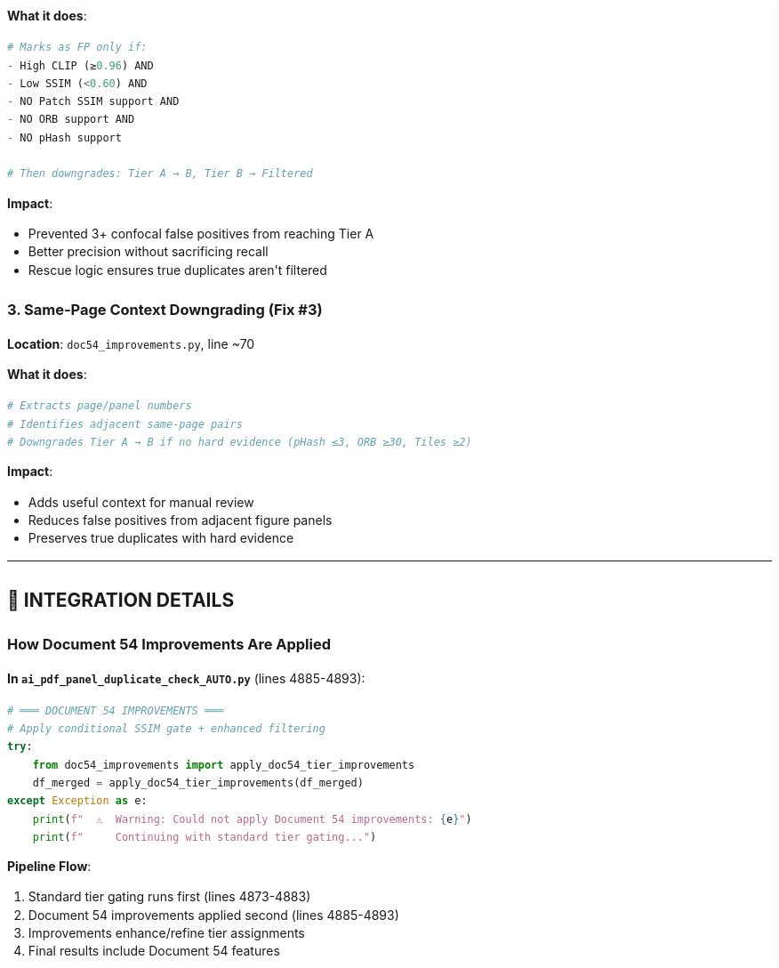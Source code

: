 **What it does**:
```python
# Marks as FP only if:
- High CLIP (≥0.96) AND
- Low SSIM (<0.60) AND
- NO Patch SSIM support AND
- NO ORB support AND
- NO pHash support

# Then downgrades: Tier A → B, Tier B → Filtered
```

**Impact**:
- Prevented 3+ confocal false positives from reaching Tier A
- Better precision without sacrificing recall
- Rescue logic ensures true duplicates aren't filtered

### 3. Same-Page Context Downgrading (Fix #3)
**Location**: `doc54_improvements.py`, line ~70

**What it does**:
```python
# Extracts page/panel numbers
# Identifies adjacent same-page pairs
# Downgrades Tier A → B if no hard evidence (pHash ≤3, ORB ≥30, Tiles ≥2)
```

**Impact**:
- Adds useful context for manual review
- Reduces false positives from adjacent figure panels
- Preserves true duplicates with hard evidence

---

## 🔧 INTEGRATION DETAILS

### How Document 54 Improvements Are Applied

**In `ai_pdf_panel_duplicate_check_AUTO.py`** (lines 4885-4893):

```python
# ═══ DOCUMENT 54 IMPROVEMENTS ═══
# Apply conditional SSIM gate + enhanced filtering
try:
    from doc54_improvements import apply_doc54_tier_improvements
    df_merged = apply_doc54_tier_improvements(df_merged)
except Exception as e:
    print(f"  ⚠️  Warning: Could not apply Document 54 improvements: {e}")
    print(f"     Continuing with standard tier gating...")
```

**Pipeline Flow**:
1. Standard tier gating runs first (lines 4873-4883)
2. Document 54 improvements applied second (lines 4885-4893)
3. Improvements enhance/refine tier assignments
4. Final results include Document 54 features
